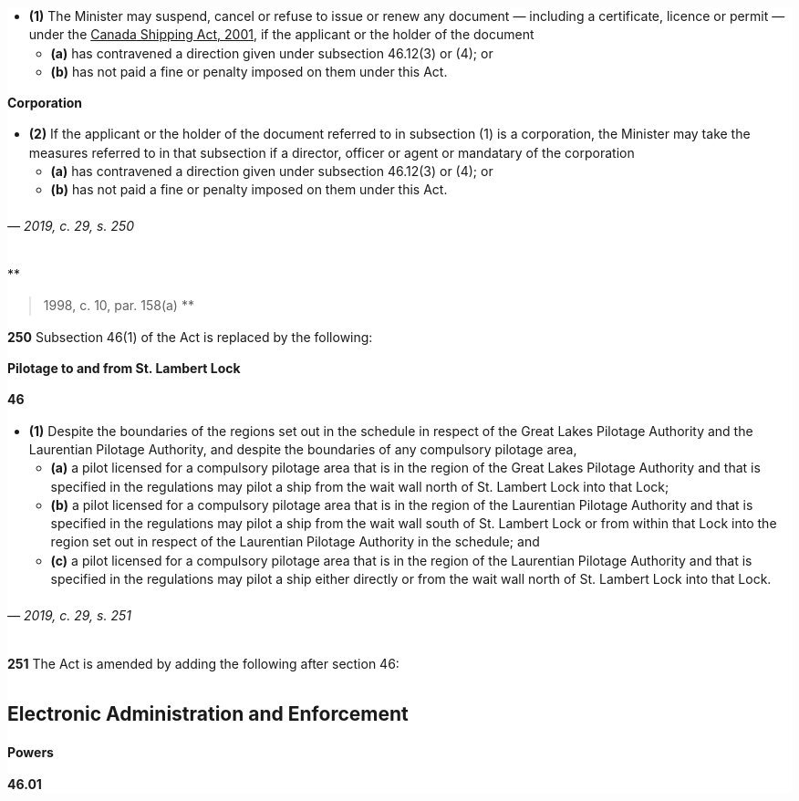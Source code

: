 - **(1)** The Minister may suspend, cancel or refuse to issue or renew any document — including a certificate, licence or permit — under the [Canada Shipping Act, 2001](/en/Acts/Statutes%20of%20Canada/2001/c.%2026.md), if the applicant or the holder of the document
	- **(a)** has contravened a direction given under subsection 46.12(3) or (4); or
	- **(b)** has not paid a fine or penalty imposed on them under this Act.

**Corporation**

- **(2)** If the applicant or the holder of the document referred to in subsection (1) is a corporation, the Minister may take the measures referred to in that subsection if a director, officer or agent or mandatary of the corporation
	- **(a)** has contravened a direction given under subsection 46.12(3) or (4); or
	- **(b)** has not paid a fine or penalty imposed on them under this Act.





######           — 2019, c. 29, s. 250


**
> 1998, c. 10, par. 158(a)
**

**250** Subsection 46(1) of the Act is replaced by the following:

**Pilotage to and from St. Lambert Lock**

**46** 

- **(1)** Despite the boundaries of the regions set out in the schedule in respect of the Great Lakes Pilotage Authority and the Laurentian Pilotage Authority, and despite the boundaries of any compulsory pilotage area,
	- **(a)** a pilot licensed for a compulsory pilotage area that is in the region of the Great Lakes Pilotage Authority and that is specified in the regulations may pilot a ship from the wait wall north of St. Lambert Lock into that Lock;
	- **(b)** a pilot licensed for a compulsory pilotage area that is in the region of the Laurentian Pilotage Authority and that is specified in the regulations may pilot a ship from the wait wall south of St. Lambert Lock or from within that Lock into the region set out in respect of the Laurentian Pilotage Authority in the schedule; and
	- **(c)** a pilot licensed for a compulsory pilotage area that is in the region of the Laurentian Pilotage Authority and that is specified in the regulations may pilot a ship either directly or from the wait wall north of St. Lambert Lock into that Lock.





######           — 2019, c. 29, s. 251

**251** The Act is amended by adding the following after section 46:

## Electronic Administration and Enforcement


**Powers**

**46.01** 
